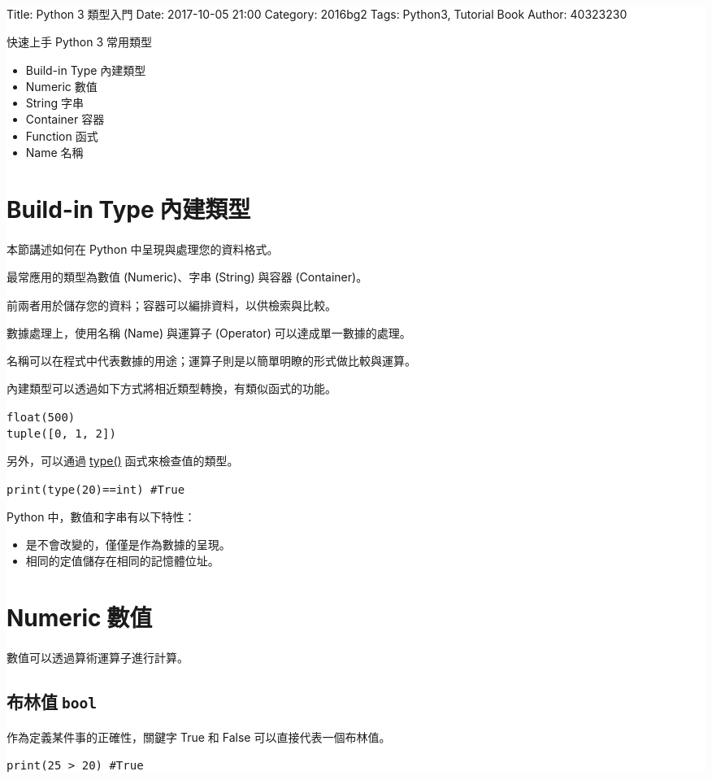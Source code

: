 Title: Python 3 類型入門
Date: 2017-10-05 21:00
Category: 2016bg2
Tags: Python3, Tutorial Book
Author: 40323230

快速上手 Python 3 常用類型

+ Build-in Type 內建類型
+ Numeric 數值
+ String 字串
+ Container 容器
+ Function 函式
+ Name 名稱



Build-in Type 內建類型
===

本節講述如何在 Python 中呈現與處理您的資料格式。

最常應用的類型為數值 (Numeric)、字串 (String) 與容器 (Container)。

前兩者用於儲存您的資料；容器可以編排資料，以供檢索與比較。

數據處理上，使用名稱 (Name) 與運算子 (Operator) 可以達成單一數據的處理。

名稱可以在程式中代表數據的用途；運算子則是以簡單明瞭的形式做比較與運算。

內建類型可以透過如下方式將相近類型轉換，有類似函式的功能。

<pre class="brush: python">
float(500)
tuple([0, 1, 2])
</pre>

另外，可以通過 [type()](https://docs.python.org/3/library/functions.html#type) 函式來檢查值的類型。

<pre class="brush: python">
print(type(20)==int) #True
</pre>

Python 中，數值和字串有以下特性：

+ 是不會改變的，僅僅是作為數據的呈現。
+ 相同的定值儲存在相同的記憶體位址。

Numeric 數值
===

數值可以透過算術運算子進行計算。

布林值 `bool`
---

作為定義某件事的正確性，關鍵字 True 和 False 可以直接代表一個布林值。

<pre class="brush: python">
print(25 > 20) #True
</pre>
